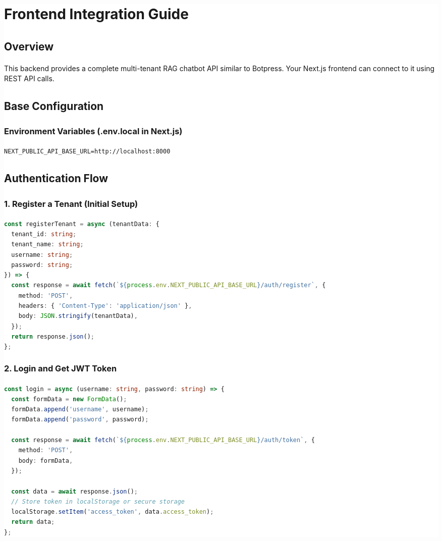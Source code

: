 # Frontend Integration Guide

## Overview

This backend provides a complete multi-tenant RAG chatbot API similar to Botpress. Your Next.js frontend can connect to it using REST API calls.

## Base Configuration

### Environment Variables (.env.local in Next.js)

```env
NEXT_PUBLIC_API_BASE_URL=http://localhost:8000
```

## Authentication Flow

### 1. Register a Tenant (Initial Setup)

```typescript
const registerTenant = async (tenantData: {
  tenant_id: string;
  tenant_name: string;
  username: string;
  password: string;
}) => {
  const response = await fetch(`${process.env.NEXT_PUBLIC_API_BASE_URL}/auth/register`, {
    method: 'POST',
    headers: { 'Content-Type': 'application/json' },
    body: JSON.stringify(tenantData),
  });
  return response.json();
};
```

### 2. Login and Get JWT Token

```typescript
const login = async (username: string, password: string) => {
  const formData = new FormData();
  formData.append('username', username);
  formData.append('password', password);

  const response = await fetch(`${process.env.NEXT_PUBLIC_API_BASE_URL}/auth/token`, {
    method: 'POST',
    body: formData,
  });

  const data = await response.json();
  // Store token in localStorage or secure storage
  localStorage.setItem('access_token', data.access_token);
  return data;
};
```
